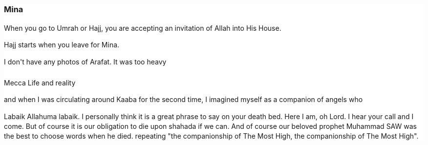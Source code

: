 ### Mina

When you go to Umrah or Hajj, you are accepting an invitation of Allah into His House. 

Hajj starts when you leave for Mina.



I don't have any photos of Arafat. It was too heavy



### 




Mecca Life and reality




and when I was circulating around Kaaba for the second time, I imagined myself as a companion of angels who













Labaik Allahuma labaik.
I personally think it is a great phrase to say on your death bed. Here I am, oh Lord. I hear your call and I come. But of course it is our obligation to die upon shahada if we can. And of course our beloved prophet Muhammad SAW was the best to choose words when he died. repeating "the companionship of The Most High, the companionship of The Most High".